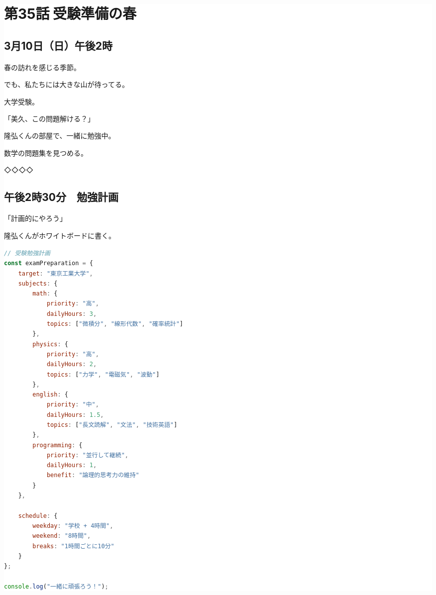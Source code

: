 # 第35話 受験準備の春

## 3月10日（日）午後2時

春の訪れを感じる季節。

でも、私たちには大きな山が待ってる。

大学受験。

「美久、この問題解ける？」

隆弘くんの部屋で、一緒に勉強中。

数学の問題集を見つめる。

◇◇◇◇

## 午後2時30分　勉強計画

「計画的にやろう」

隆弘くんがホワイトボードに書く。

```javascript
// 受験勉強計画
const examPreparation = {
    target: "東京工業大学",
    subjects: {
        math: {
            priority: "高",
            dailyHours: 3,
            topics: ["微積分", "線形代数", "確率統計"]
        },
        physics: {
            priority: "高",
            dailyHours: 2,
            topics: ["力学", "電磁気", "波動"]
        },
        english: {
            priority: "中",
            dailyHours: 1.5,
            topics: ["長文読解", "文法", "技術英語"]
        },
        programming: {
            priority: "並行して継続",
            dailyHours: 1,
            benefit: "論理的思考力の維持"
        }
    },
    
    schedule: {
        weekday: "学校 + 4時間",
        weekend: "8時間",
        breaks: "1時間ごとに10分"
    }
};

console.log("一緒に頑張ろう！");
```
